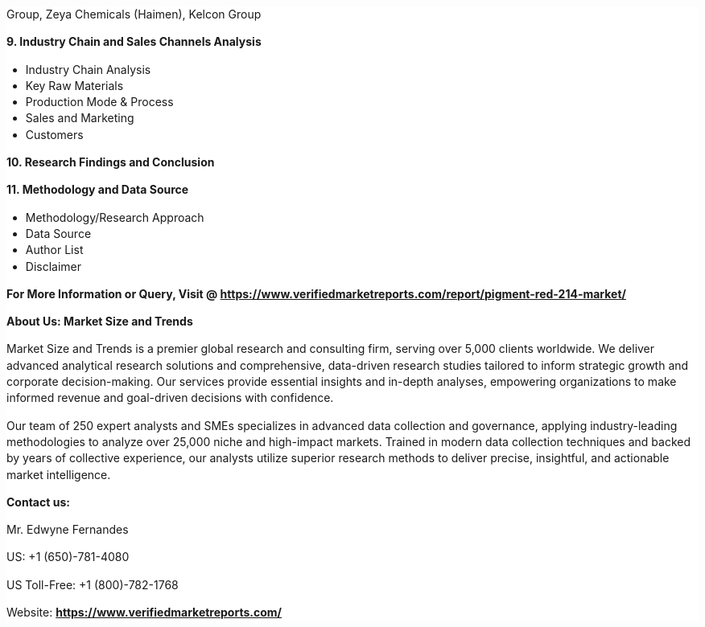Group, Zeya Chemicals (Haimen), Kelcon Group</strong></p><p><strong>9. Industry Chain and Sales Channels Analysis</strong></p><ul><li>Industry Chain Analysis</li><li>Key Raw Materials</li><li>Production Mode &amp; Process</li><li>Sales and Marketing</li><li>Customers</li></ul><p><strong>10. Research Findings and Conclusion</strong></p><p><strong>11. Methodology and Data Source</strong></p><ul><li>Methodology/Research Approach</li><li>Data Source</li><li>Author List</li><li>Disclaimer</li></ul></p><p><strong>For More Information or Query, Visit @ <a href="https://www.verifiedmarketreports.com/report/pigment-red-214-market/">https://www.verifiedmarketreports.com/report/pigment-red-214-market/</a></strong></p><p><strong>About Us: Market Size and Trends</strong></p><p>Market Size and Trends is a premier global research and consulting firm, serving over 5,000 clients worldwide. We deliver advanced analytical research solutions and comprehensive, data-driven research studies tailored to inform strategic growth and corporate decision-making. Our services provide essential insights and in-depth analyses, empowering organizations to make informed revenue and goal-driven decisions with confidence.</p><p>Our team of 250 expert analysts and SMEs specializes in advanced data collection and governance, applying industry-leading methodologies to analyze over 25,000 niche and high-impact markets. Trained in modern data collection techniques and backed by years of collective experience, our analysts utilize superior research methods to deliver precise, insightful, and actionable market intelligence.</p><p><strong>Contact us:</strong></p><p>Mr. Edwyne Fernandes</p><p>US: +1 (650)-781-4080</p><p>US Toll-Free: +1 (800)-782-1768</p><p>Website: <strong><a href="https://www.verifiedmarketreports.com/">https://www.verifiedmarketreports.com/</a></strong></p>

